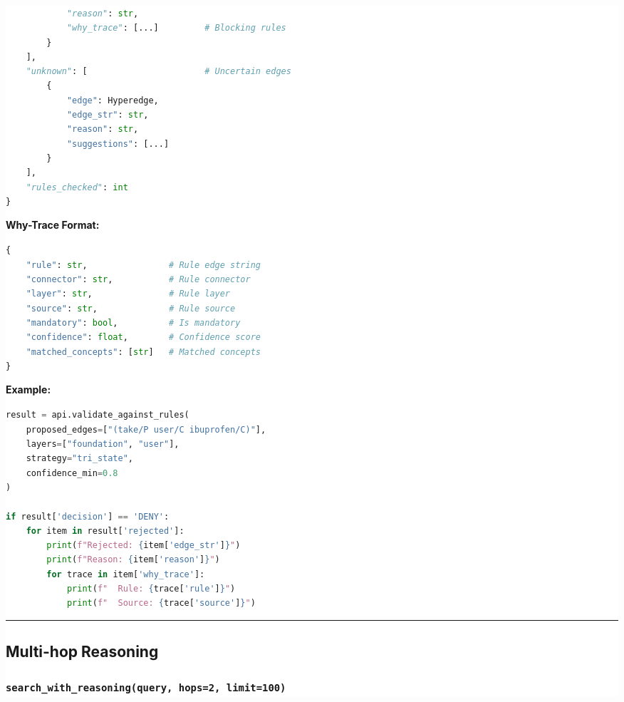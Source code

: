 ```python
            "reason": str,
            "why_trace": [...]         # Blocking rules
        }
    ],
    "unknown": [                       # Uncertain edges
        {
            "edge": Hyperedge,
            "edge_str": str,
            "reason": str,
            "suggestions": [...]
        }
    ],
    "rules_checked": int
}
```

**Why-Trace Format:**
```python
{
    "rule": str,                # Rule edge string
    "connector": str,           # Rule connector
    "layer": str,               # Rule layer
    "source": str,              # Rule source
    "mandatory": bool,          # Is mandatory
    "confidence": float,        # Confidence score
    "matched_concepts": [str]   # Matched concepts
}
```

**Example:**
```python
result = api.validate_against_rules(
    proposed_edges=["(take/P user/C ibuprofen/C)"],
    layers=["foundation", "user"],
    strategy="tri_state",
    confidence_min=0.8
)

if result['decision'] == 'DENY':
    for item in result['rejected']:
        print(f"Rejected: {item['edge_str']}")
        print(f"Reason: {item['reason']}")
        for trace in item['why_trace']:
            print(f"  Rule: {trace['rule']}")
            print(f"  Source: {trace['source']}")
```

---

## Multi-hop Reasoning

### `search_with_reasoning(query, hops=2, limit=100)`
